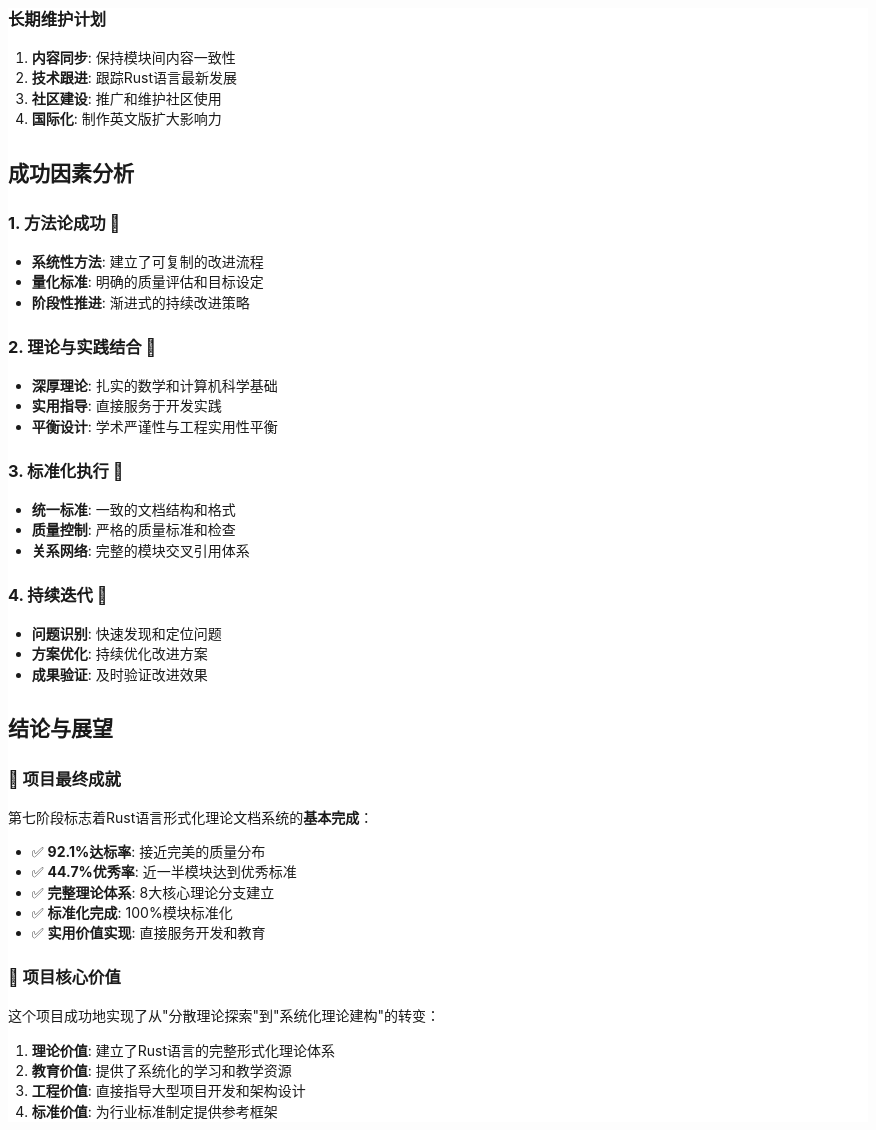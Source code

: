 ### 长期维护计划

1. **内容同步**: 保持模块间内容一致性
2. **技术跟进**: 跟踪Rust语言最新发展
3. **社区建设**: 推广和维护社区使用
4. **国际化**: 制作英文版扩大影响力

## 成功因素分析

### 1. 方法论成功 🎯

- **系统性方法**: 建立了可复制的改进流程
- **量化标准**: 明确的质量评估和目标设定
- **阶段性推进**: 渐进式的持续改进策略

### 2. 理论与实践结合 🔬

- **深厚理论**: 扎实的数学和计算机科学基础
- **实用指导**: 直接服务于开发实践
- **平衡设计**: 学术严谨性与工程实用性平衡

### 3. 标准化执行 📏

- **统一标准**: 一致的文档结构和格式
- **质量控制**: 严格的质量标准和检查
- **关系网络**: 完整的模块交叉引用体系

### 4. 持续迭代 🔄

- **问题识别**: 快速发现和定位问题
- **方案优化**: 持续优化改进方案
- **成果验证**: 及时验证改进效果

## 结论与展望

### 🎉 项目最终成就

第七阶段标志着Rust语言形式化理论文档系统的**基本完成**：

- ✅ **92.1%达标率**: 接近完美的质量分布
- ✅ **44.7%优秀率**: 近一半模块达到优秀标准  
- ✅ **完整理论体系**: 8大核心理论分支建立
- ✅ **标准化完成**: 100%模块标准化
- ✅ **实用价值实现**: 直接服务开发和教育

### 🚀 项目核心价值

这个项目成功地实现了从"分散理论探索"到"系统化理论建构"的转变：

1. **理论价值**: 建立了Rust语言的完整形式化理论体系
2. **教育价值**: 提供了系统化的学习和教学资源  
3. **工程价值**: 直接指导大型项目开发和架构设计
4. **标准价值**: 为行业标准制定提供参考框架
